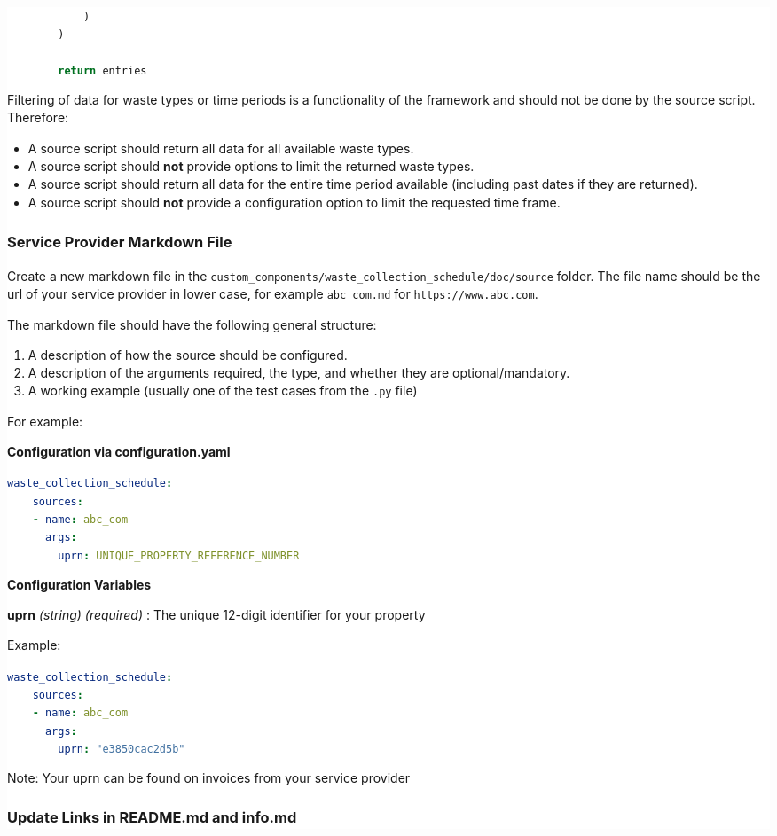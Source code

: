 ```py
            )
        )

        return entries
```

Filtering of data for waste types or time periods is a functionality of the framework and should not be done by the source script. Therefore:

- A source script should return all data for all available waste types.
- A source script should  **not** provide options to limit the returned waste types.
- A source script should return all data for the entire time period available (including past dates if they are returned).
- A source script should  **not** provide a configuration option to limit the requested time frame.

### Service Provider Markdown File

Create a new markdown file in the `custom_components/waste_collection_schedule/doc/source` folder. The file name should be the  url of your service provider in lower case, for example `abc_com.md` for `https://www.abc.com`.

The markdown file should have the following general structure:

1. A description of how the source should be configured.
2. A description of the arguments required, the type, and whether they are optional/mandatory.
3. A working example (usually one of the test cases from the `.py` file)

For example:

**Configuration via configuration.yaml**

```yaml
waste_collection_schedule:
    sources:
    - name: abc_com
      args:
        uprn: UNIQUE_PROPERTY_REFERENCE_NUMBER
```

**Configuration Variables**

**uprn** _(string) (required)_ : The unique 12-digit identifier for your property

Example:

```yaml
waste_collection_schedule:
    sources:
    - name: abc_com
      args:
        uprn: "e3850cac2d5b"
```

Note: Your uprn can be found on invoices from your service provider

### Update Links in README.md and info.md
